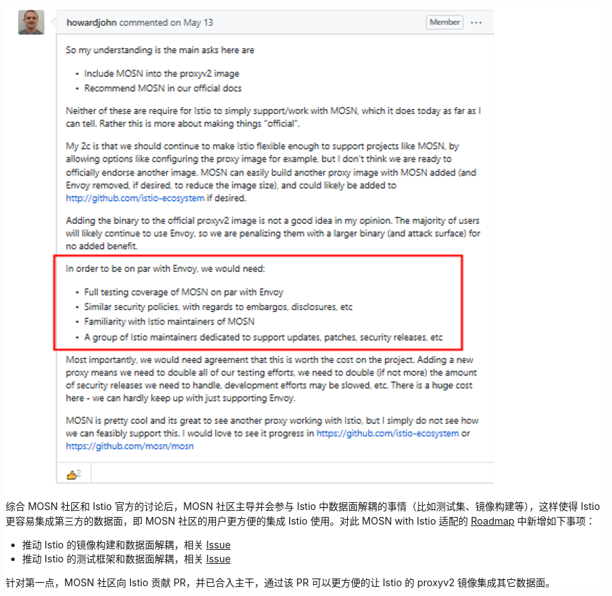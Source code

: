 ![](./mosn-istio-reply0.png)

综合 MOSN 社区和 Istio 官方的讨论后，MOSN 社区主导并会参与 Istio 中数据面解耦的事情（比如测试集、镜像构建等），这样使得 Istio 更容易集成第三方的数据面，即 MOSN 社区的用户更方便的集成 Istio 使用。对此 MOSN with Istio 适配的 [Roadmap](https://docs.google.com/spreadsheets/d/1fALompY9nKZNImOuxQw23xtMD-5rCBrXWziJZkj76bo/edit?usp=sharing) 中新增如下事项：

- 推动 Istio 的镜像构建和数据面解耦，相关 [Issue](https://github.com/istio/istio/issues/24457)
- 推动 Istio 的测试框架和数据面解耦，相关 [Issue](https://github.com/istio/istio/issues/24463)



针对第一点，MOSN 社区向 Istio 贡献 PR，并已合入主干，通过该 PR 可以更方便的让 Istio 的 proxyv2 镜像集成其它数据面。
